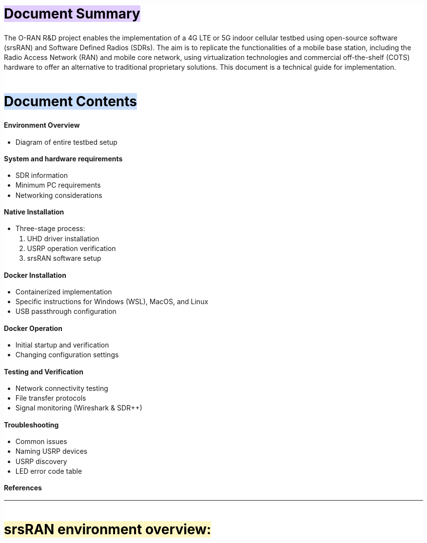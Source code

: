 
# <mark style="background: #D2B3FFA6;">Document Summary</mark>

The O-RAN R&D project enables the implementation of a 4G LTE or 5G indoor cellular testbed using open-source software (srsRAN) and Software Defined Radios (SDRs). The aim is to replicate the functionalities of a mobile base station, including the Radio Access Network (RAN) and mobile core network, using virtualization technologies and commercial off-the-shelf (COTS) hardware to offer an alternative to traditional proprietary solutions. This document is a technical guide for implementation.

# <mark style="background: #ADCCFFA6;">Document Contents</mark>

**Environment Overview**
- Diagram of entire testbed setup

**System and hardware requirements**
- SDR information
- Minimum PC requirements
- Networking considerations

**Native Installation**
- Three-stage process:
  1. UHD driver installation
  2. USRP operation verification
  3. srsRAN software setup

**Docker Installation**
- Containerized implementation
- Specific instructions for Windows (WSL), MacOS, and Linux
- USB passthrough configuration

**Docker Operation**
- Initial startup and verification
- Changing configuration settings

**Testing and Verification**
- Network connectivity testing
- File transfer protocols
- Signal monitoring (Wireshark & SDR++)

**Troubleshooting**
- Common issues
- Naming USRP devices
- USRP discovery
- LED error code table

**References**

---

# <mark style="background: #FFF3A3A6;">srsRAN environment overview:</mark>
